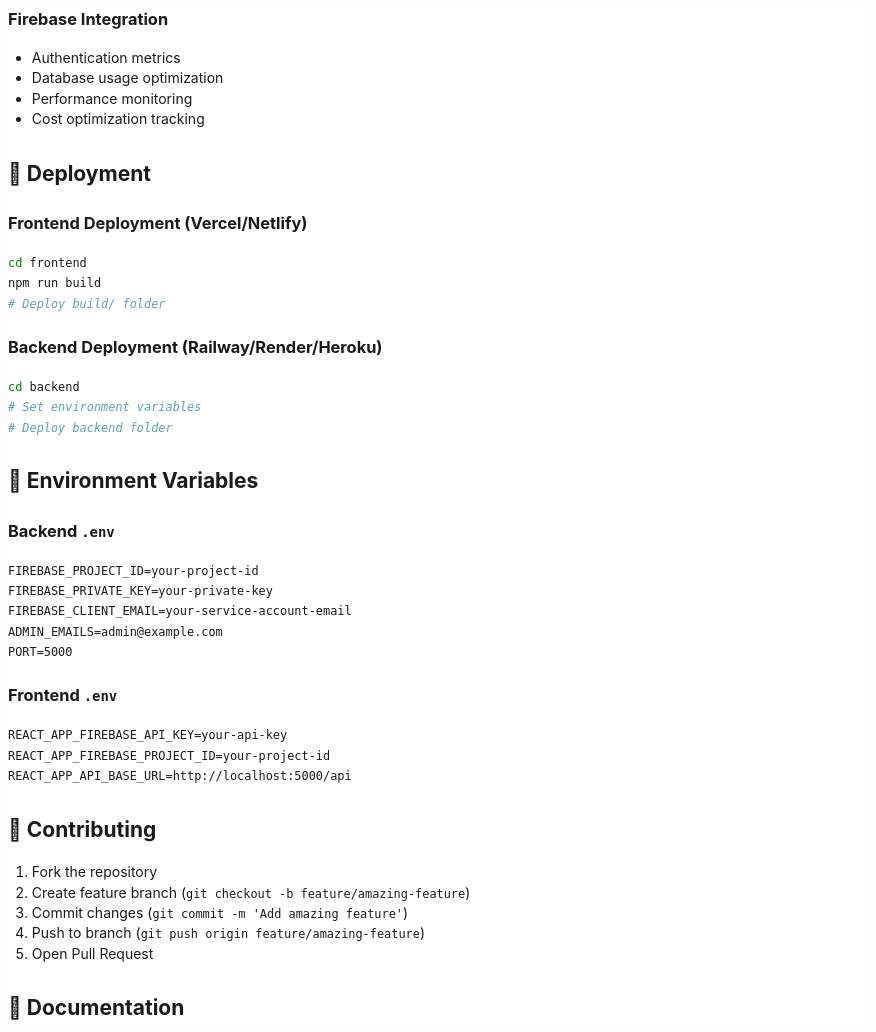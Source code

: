### Firebase Integration
- Authentication metrics
- Database usage optimization
- Performance monitoring
- Cost optimization tracking

## 🚀 Deployment

### Frontend Deployment (Vercel/Netlify)
```bash
cd frontend
npm run build
# Deploy build/ folder
```

### Backend Deployment (Railway/Render/Heroku)
```bash
cd backend
# Set environment variables
# Deploy backend folder
```

## 🔧 Environment Variables

### Backend `.env`
```env
FIREBASE_PROJECT_ID=your-project-id
FIREBASE_PRIVATE_KEY=your-private-key
FIREBASE_CLIENT_EMAIL=your-service-account-email
ADMIN_EMAILS=admin@example.com
PORT=5000
```

### Frontend `.env`  
```env
REACT_APP_FIREBASE_API_KEY=your-api-key
REACT_APP_FIREBASE_PROJECT_ID=your-project-id
REACT_APP_API_BASE_URL=http://localhost:5000/api
```

## 🤝 Contributing

1. Fork the repository
2. Create feature branch (`git checkout -b feature/amazing-feature`)
3. Commit changes (`git commit -m 'Add amazing feature'`)
4. Push to branch (`git push origin feature/amazing-feature`)
5. Open Pull Request

## 📄 Documentation
